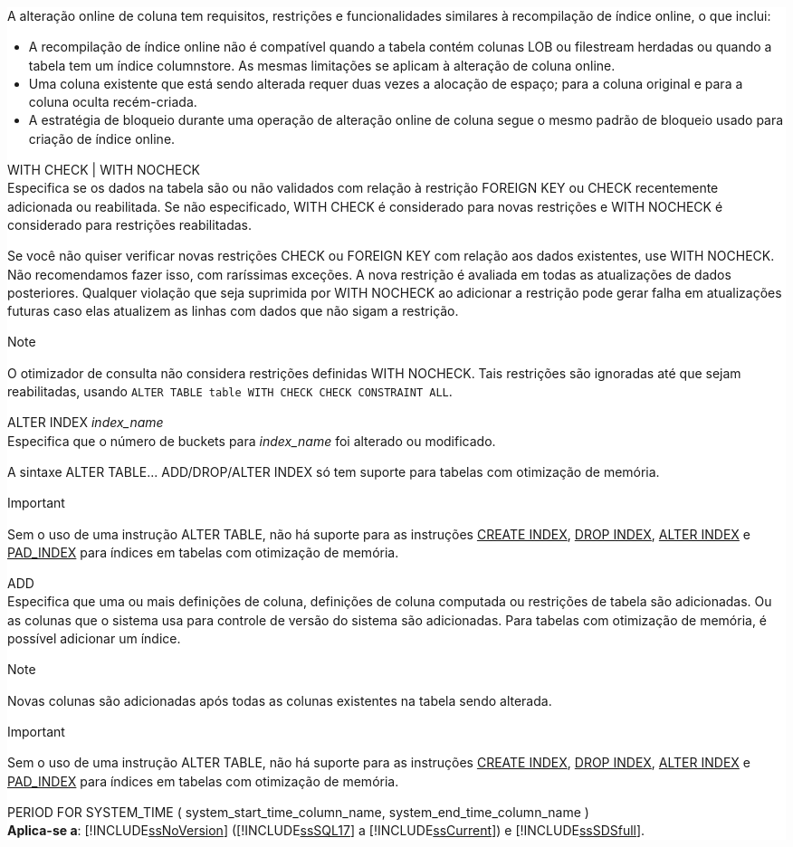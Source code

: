 A alteração online de coluna tem requisitos, restrições e funcionalidades similares à recompilação de índice online, o que inclui:

- A recompilação de índice online não é compatível quando a tabela contém colunas LOB ou filestream herdadas ou quando a tabela tem um índice columnstore. As mesmas limitações se aplicam à alteração de coluna online.
- Uma coluna existente que está sendo alterada requer duas vezes a alocação de espaço; para a coluna original e para a coluna oculta recém-criada.
- A estratégia de bloqueio durante uma operação de alteração online de coluna segue o mesmo padrão de bloqueio usado para criação de índice online.

WITH CHECK | WITH NOCHECK  
Especifica se os dados na tabela são ou não validados com relação à restrição FOREIGN KEY ou CHECK recentemente adicionada ou reabilitada. Se não especificado, WITH CHECK é considerado para novas restrições e WITH NOCHECK é considerado para restrições reabilitadas.

Se você não quiser verificar novas restrições CHECK ou FOREIGN KEY com relação aos dados existentes, use WITH NOCHECK. Não recomendamos fazer isso, com raríssimas exceções. A nova restrição é avaliada em todas as atualizações de dados posteriores. Qualquer violação que seja suprimida por WITH NOCHECK ao adicionar a restrição pode gerar falha em atualizações futuras caso elas atualizem as linhas com dados que não sigam a restrição.

> [!NOTE]
> O otimizador de consulta não considera restrições definidas WITH NOCHECK. Tais restrições são ignoradas até que sejam reabilitadas, usando `ALTER TABLE table WITH CHECK CHECK CONSTRAINT ALL`.

ALTER INDEX *index_name*  
Especifica que o número de buckets para *index_name* foi alterado ou modificado.

A sintaxe ALTER TABLE... ADD/DROP/ALTER INDEX só tem suporte para tabelas com otimização de memória.

> [!IMPORTANT]
> Sem o uso de uma instrução ALTER TABLE, não há suporte para as instruções [CREATE INDEX](create-index-transact-sql.md), [DROP INDEX](drop-index-transact-sql.md), [ALTER INDEX](alter-index-transact-sql.md) e [PAD_INDEX](alter-table-index-option-transact-sql.md) para índices em tabelas com otimização de memória.

ADD  
Especifica que uma ou mais definições de coluna, definições de coluna computada ou restrições de tabela são adicionadas. Ou as colunas que o sistema usa para controle de versão do sistema são adicionadas. Para tabelas com otimização de memória, é possível adicionar um índice.

> [!NOTE]
> Novas colunas são adicionadas após todas as colunas existentes na tabela sendo alterada.

> [!IMPORTANT]
> Sem o uso de uma instrução ALTER TABLE, não há suporte para as instruções [CREATE INDEX](create-index-transact-sql.md), [DROP INDEX](drop-index-transact-sql.md), [ALTER INDEX](alter-index-transact-sql.md) e [PAD_INDEX](alter-table-index-option-transact-sql.md) para índices em tabelas com otimização de memória.

PERIOD FOR SYSTEM_TIME ( system_start_time_column_name, system_end_time_column_name )  
**Aplica-se a**: [!INCLUDE[ssNoVersion](../../includes/ssnoversion-md.md)] ([!INCLUDE[ssSQL17](../../includes/sssql17-md.md)] a [!INCLUDE[ssCurrent](../../includes/sscurrent-md.md)]) e [!INCLUDE[ssSDSfull](../../includes/sssdsfull-md.md)].
